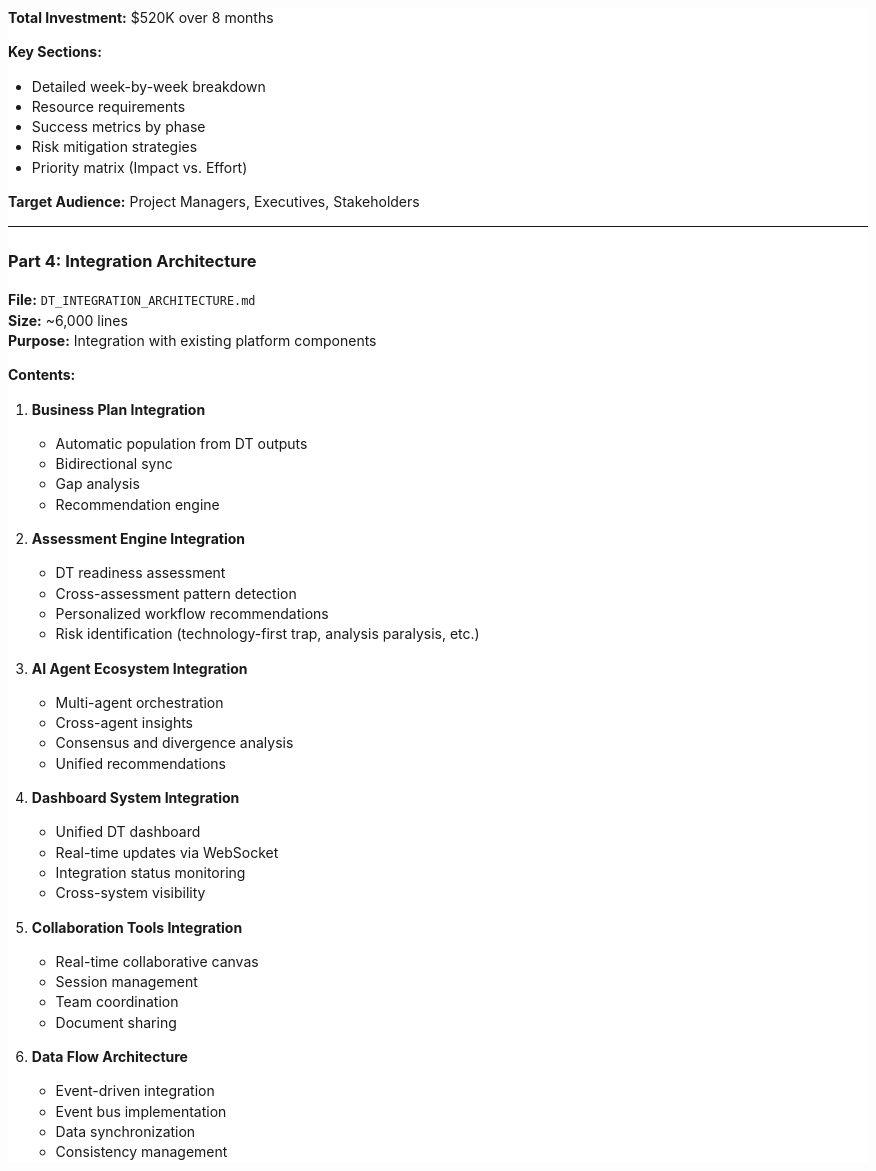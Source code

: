 **Total Investment:** $520K over 8 months

**Key Sections:**
- Detailed week-by-week breakdown
- Resource requirements
- Success metrics by phase
- Risk mitigation strategies
- Priority matrix (Impact vs. Effort)

**Target Audience:** Project Managers, Executives, Stakeholders

---

### **Part 4: Integration Architecture**
**File:** `DT_INTEGRATION_ARCHITECTURE.md`  
**Size:** ~6,000 lines  
**Purpose:** Integration with existing platform components

**Contents:**

1. **Business Plan Integration**
   - Automatic population from DT outputs
   - Bidirectional sync
   - Gap analysis
   - Recommendation engine

2. **Assessment Engine Integration**
   - DT readiness assessment
   - Cross-assessment pattern detection
   - Personalized workflow recommendations
   - Risk identification (technology-first trap, analysis paralysis, etc.)

3. **AI Agent Ecosystem Integration**
   - Multi-agent orchestration
   - Cross-agent insights
   - Consensus and divergence analysis
   - Unified recommendations

4. **Dashboard System Integration**
   - Unified DT dashboard
   - Real-time updates via WebSocket
   - Integration status monitoring
   - Cross-system visibility

5. **Collaboration Tools Integration**
   - Real-time collaborative canvas
   - Session management
   - Team coordination
   - Document sharing

6. **Data Flow Architecture**
   - Event-driven integration
   - Event bus implementation
   - Data synchronization
   - Consistency management
